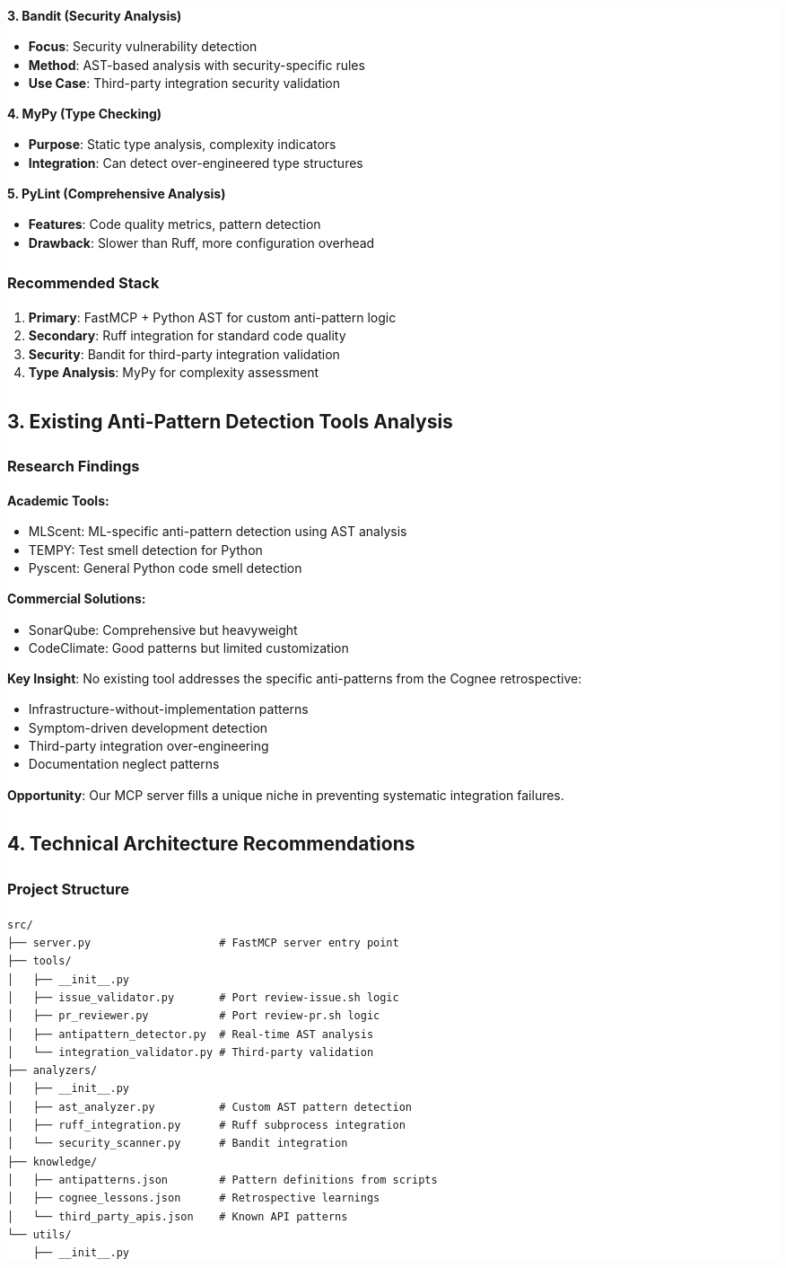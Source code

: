 **3. Bandit (Security Analysis)**
- **Focus**: Security vulnerability detection
- **Method**: AST-based analysis with security-specific rules
- **Use Case**: Third-party integration security validation

**4. MyPy (Type Checking)**
- **Purpose**: Static type analysis, complexity indicators
- **Integration**: Can detect over-engineered type structures

**5. PyLint (Comprehensive Analysis)**
- **Features**: Code quality metrics, pattern detection
- **Drawback**: Slower than Ruff, more configuration overhead

### Recommended Stack
1. **Primary**: FastMCP + Python AST for custom anti-pattern logic
2. **Secondary**: Ruff integration for standard code quality
3. **Security**: Bandit for third-party integration validation
4. **Type Analysis**: MyPy for complexity assessment

## 3. Existing Anti-Pattern Detection Tools Analysis

### Research Findings

**Academic Tools:**
- MLScent: ML-specific anti-pattern detection using AST analysis
- TEMPY: Test smell detection for Python
- Pyscent: General Python code smell detection

**Commercial Solutions:**
- SonarQube: Comprehensive but heavyweight
- CodeClimate: Good patterns but limited customization

**Key Insight**: No existing tool addresses the specific anti-patterns from the Cognee retrospective:
- Infrastructure-without-implementation patterns
- Symptom-driven development detection
- Third-party integration over-engineering
- Documentation neglect patterns

**Opportunity**: Our MCP server fills a unique niche in preventing systematic integration failures.

## 4. Technical Architecture Recommendations

### Project Structure
```
src/
├── server.py                    # FastMCP server entry point
├── tools/
│   ├── __init__.py
│   ├── issue_validator.py       # Port review-issue.sh logic
│   ├── pr_reviewer.py           # Port review-pr.sh logic
│   ├── antipattern_detector.py  # Real-time AST analysis
│   └── integration_validator.py # Third-party validation
├── analyzers/
│   ├── __init__.py
│   ├── ast_analyzer.py          # Custom AST pattern detection
│   ├── ruff_integration.py      # Ruff subprocess integration
│   └── security_scanner.py      # Bandit integration
├── knowledge/
│   ├── antipatterns.json        # Pattern definitions from scripts
│   ├── cognee_lessons.json      # Retrospective learnings
│   └── third_party_apis.json    # Known API patterns
└── utils/
    ├── __init__.py
```